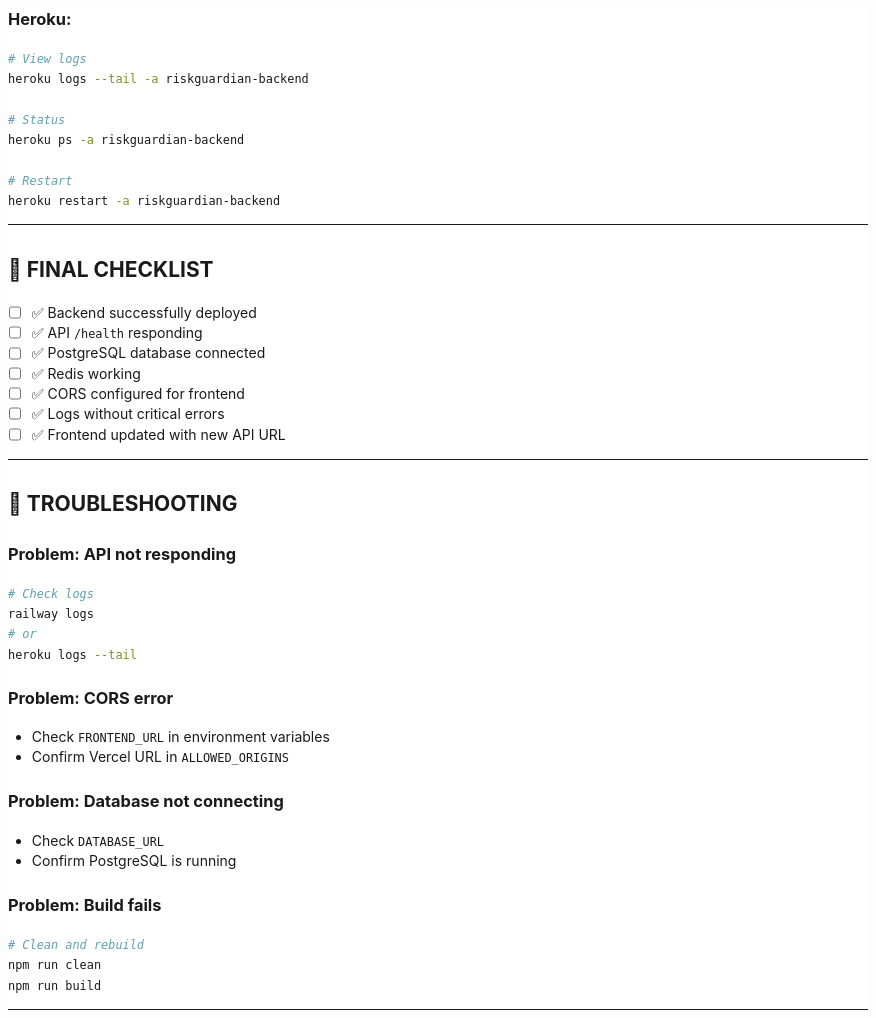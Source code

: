 ### **Heroku:**
```bash
# View logs
heroku logs --tail -a riskguardian-backend

# Status
heroku ps -a riskguardian-backend

# Restart
heroku restart -a riskguardian-backend
```

---

## 🎯 **FINAL CHECKLIST**

- [ ] ✅ Backend successfully deployed
- [ ] ✅ API `/health` responding
- [ ] ✅ PostgreSQL database connected
- [ ] ✅ Redis working
- [ ] ✅ CORS configured for frontend
- [ ] ✅ Logs without critical errors
- [ ] ✅ Frontend updated with new API URL

---

## 🚨 **TROUBLESHOOTING**

### **Problem: API not responding**
```bash
# Check logs
railway logs
# or
heroku logs --tail
```

### **Problem: CORS error**
- Check `FRONTEND_URL` in environment variables
- Confirm Vercel URL in `ALLOWED_ORIGINS`

### **Problem: Database not connecting**
- Check `DATABASE_URL` 
- Confirm PostgreSQL is running

### **Problem: Build fails**
```bash
# Clean and rebuild
npm run clean
npm run build
```

---